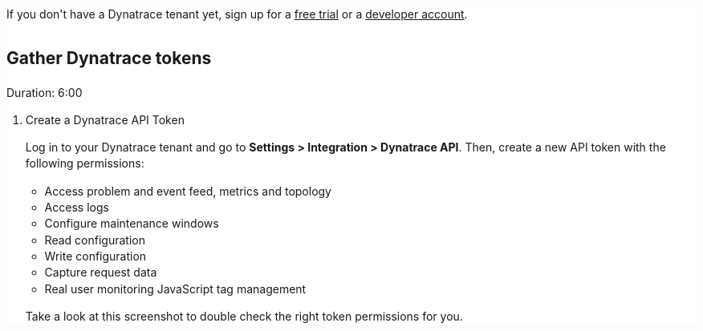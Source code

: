 If you don't have a Dynatrace tenant yet, sign up for a [free trial](https://www.dynatrace.com/trial/) or a [developer account](https://www.dynatrace.com/developer/).


## Gather Dynatrace tokens
Duration: 6:00

1. Create a Dynatrace API Token

    Log in to your Dynatrace tenant and go to **Settings > Integration > Dynatrace API**. Then, create a new API token with the following permissions:

    - Access problem and event feed, metrics and topology
    - Access logs
    - Configure maintenance windows
    - Read configuration
    - Write configuration
    - Capture request data
    - Real user monitoring JavaScript tag management


    Take a look at this screenshot to double check the right token permissions for you.
